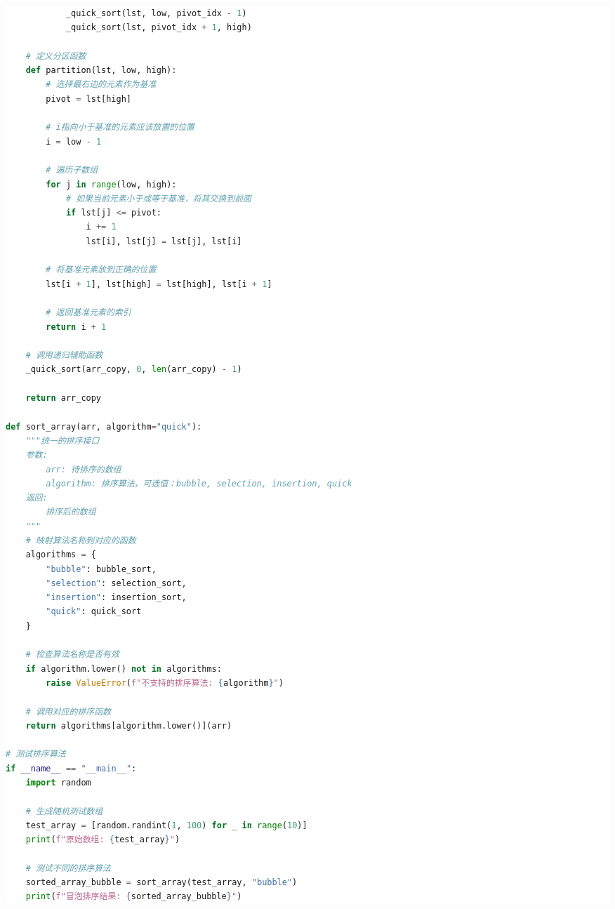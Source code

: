 ```python
            _quick_sort(lst, low, pivot_idx - 1)
            _quick_sort(lst, pivot_idx + 1, high)
    
    # 定义分区函数
    def partition(lst, low, high):
        # 选择最右边的元素作为基准
        pivot = lst[high]
        
        # i指向小于基准的元素应该放置的位置
        i = low - 1
        
        # 遍历子数组
        for j in range(low, high):
            # 如果当前元素小于或等于基准，将其交换到前面
            if lst[j] <= pivot:
                i += 1
                lst[i], lst[j] = lst[j], lst[i]
        
        # 将基准元素放到正确的位置
        lst[i + 1], lst[high] = lst[high], lst[i + 1]
        
        # 返回基准元素的索引
        return i + 1
    
    # 调用递归辅助函数
    _quick_sort(arr_copy, 0, len(arr_copy) - 1)
    
    return arr_copy

def sort_array(arr, algorithm="quick"):
    """统一的排序接口
    参数:
        arr: 待排序的数组
        algorithm: 排序算法，可选值：bubble, selection, insertion, quick
    返回:
        排序后的数组
    """
    # 映射算法名称到对应的函数
    algorithms = {
        "bubble": bubble_sort,
        "selection": selection_sort,
        "insertion": insertion_sort,
        "quick": quick_sort
    }
    
    # 检查算法名称是否有效
    if algorithm.lower() not in algorithms:
        raise ValueError(f"不支持的排序算法: {algorithm}")
    
    # 调用对应的排序函数
    return algorithms[algorithm.lower()](arr)

# 测试排序算法
if __name__ == "__main__":
    import random
    
    # 生成随机测试数组
    test_array = [random.randint(1, 100) for _ in range(10)]
    print(f"原始数组: {test_array}")
    
    # 测试不同的排序算法
    sorted_array_bubble = sort_array(test_array, "bubble")
    print(f"冒泡排序结果: {sorted_array_bubble}")
```